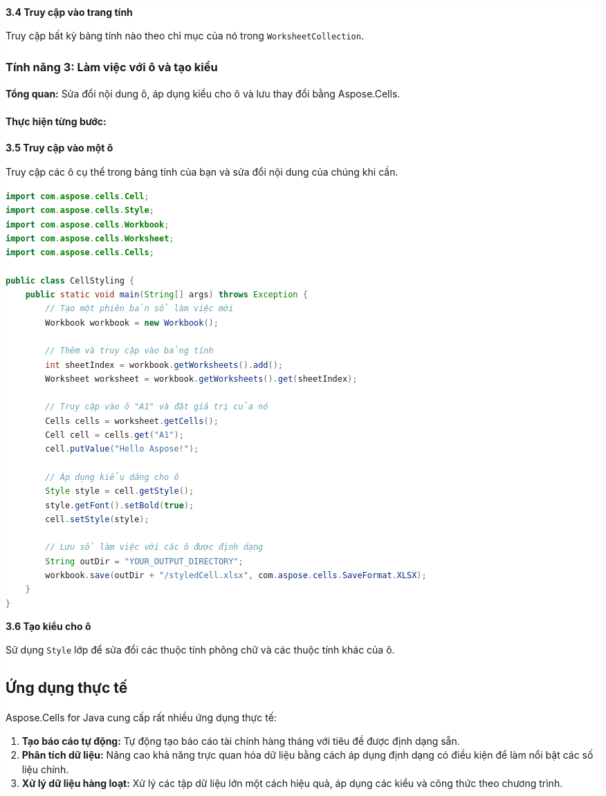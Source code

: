 **3.4 Truy cập vào trang tính**

Truy cập bất kỳ bảng tính nào theo chỉ mục của nó trong `WorksheetCollection`.

### Tính năng 3: Làm việc với ô và tạo kiểu

**Tổng quan:** Sửa đổi nội dung ô, áp dụng kiểu cho ô và lưu thay đổi bằng Aspose.Cells.

#### Thực hiện từng bước:

**3.5 Truy cập vào một ô**

Truy cập các ô cụ thể trong bảng tính của bạn và sửa đổi nội dung của chúng khi cần.

```java
import com.aspose.cells.Cell;
import com.aspose.cells.Style;
import com.aspose.cells.Workbook;
import com.aspose.cells.Worksheet;
import com.aspose.cells.Cells;

public class CellStyling {
    public static void main(String[] args) throws Exception {
        // Tạo một phiên bản sổ làm việc mới
        Workbook workbook = new Workbook();
        
        // Thêm và truy cập vào bảng tính
        int sheetIndex = workbook.getWorksheets().add();
        Worksheet worksheet = workbook.getWorksheets().get(sheetIndex);
        
        // Truy cập vào ô "A1" và đặt giá trị của nó
        Cells cells = worksheet.getCells();
        Cell cell = cells.get("A1");
        cell.putValue("Hello Aspose!");
        
        // Áp dụng kiểu dáng cho ô
        Style style = cell.getStyle();
        style.getFont().setBold(true);
        cell.setStyle(style);
        
        // Lưu sổ làm việc với các ô được định dạng
        String outDir = "YOUR_OUTPUT_DIRECTORY";
        workbook.save(outDir + "/styledCell.xlsx", com.aspose.cells.SaveFormat.XLSX);
    }
}
```

**3.6 Tạo kiểu cho ô**

Sử dụng `Style` lớp để sửa đổi các thuộc tính phông chữ và các thuộc tính khác của ô.

## Ứng dụng thực tế

Aspose.Cells for Java cung cấp rất nhiều ứng dụng thực tế:
1. **Tạo báo cáo tự động:** Tự động tạo báo cáo tài chính hàng tháng với tiêu đề được định dạng sẵn.
2. **Phân tích dữ liệu:** Nâng cao khả năng trực quan hóa dữ liệu bằng cách áp dụng định dạng có điều kiện để làm nổi bật các số liệu chính.
3. **Xử lý dữ liệu hàng loạt:** Xử lý các tập dữ liệu lớn một cách hiệu quả, áp dụng các kiểu và công thức theo chương trình.
